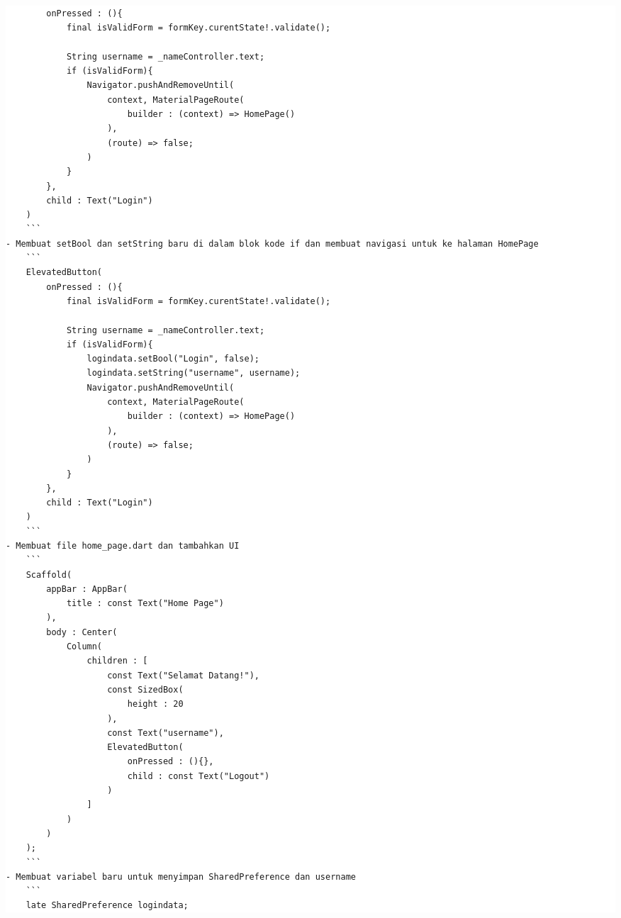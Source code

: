             onPressed : (){
                final isValidForm = formKey.curentState!.validate();

                String username = _nameController.text;
                if (isValidForm){
                    Navigator.pushAndRemoveUntil(
                        context, MaterialPageRoute(
                            builder : (context) => HomePage()
                        ),
                        (route) => false;
                    )
                }
            },
            child : Text("Login")
        )
        ```
    - Membuat setBool dan setString baru di dalam blok kode if dan membuat navigasi untuk ke halaman HomePage
        ```
        ElevatedButton(
            onPressed : (){
                final isValidForm = formKey.curentState!.validate();

                String username = _nameController.text;
                if (isValidForm){
                    logindata.setBool("Login", false);
                    logindata.setString("username", username);
                    Navigator.pushAndRemoveUntil(
                        context, MaterialPageRoute(
                            builder : (context) => HomePage()
                        ),
                        (route) => false;
                    )
                }
            },
            child : Text("Login")
        )
        ```
    - Membuat file home_page.dart dan tambahkan UI
        ```
        Scaffold(
            appBar : AppBar(
                title : const Text("Home Page")
            ),
            body : Center(
                Column(
                    children : [
                        const Text("Selamat Datang!"),
                        const SizedBox(
                            height : 20
                        ),
                        const Text("username"),
                        ElevatedButton(
                            onPressed : (){},
                            child : const Text("Logout")
                        )
                    ]
                )
            )
        );
        ```
    - Membuat variabel baru untuk menyimpan SharedPreference dan username
        ```
        late SharedPreference logindata;